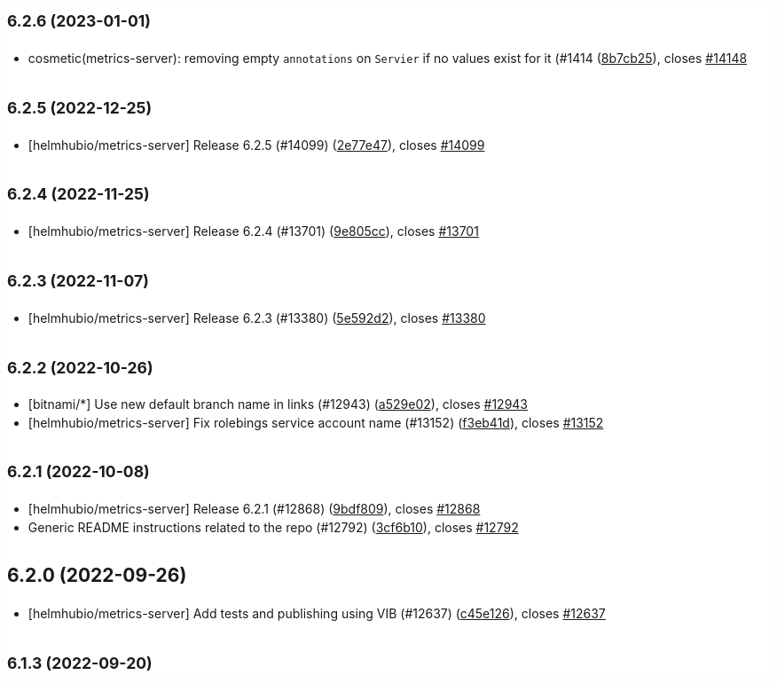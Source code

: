## <small>6.2.6 (2023-01-01)</small>

* cosmetic(metrics-server): removing empty `annotations` on `Servier` if no values exist for it (#1414 ([8b7cb25](https://github.com/helmhub-io/charts/commit/8b7cb25960b4210a1665a548d48ea0c893919a8e)), closes [#14148](https://github.com/helmhub-io/charts/issues/14148)

## <small>6.2.5 (2022-12-25)</small>

* [helmhubio/metrics-server] Release 6.2.5 (#14099) ([2e77e47](https://github.com/helmhub-io/charts/commit/2e77e478a3f9f76eb59c13ff2018c9860d22a5db)), closes [#14099](https://github.com/helmhub-io/charts/issues/14099)

## <small>6.2.4 (2022-11-25)</small>

* [helmhubio/metrics-server] Release 6.2.4 (#13701) ([9e805cc](https://github.com/helmhub-io/charts/commit/9e805cc6a7e4a8e93ff9bb46539768c23201aa17)), closes [#13701](https://github.com/helmhub-io/charts/issues/13701)

## <small>6.2.3 (2022-11-07)</small>

* [helmhubio/metrics-server] Release 6.2.3 (#13380) ([5e592d2](https://github.com/helmhub-io/charts/commit/5e592d2aa9c2f28db5be0ad419b4e403005019a2)), closes [#13380](https://github.com/helmhub-io/charts/issues/13380)

## <small>6.2.2 (2022-10-26)</small>

* [bitnami/*] Use new default branch name in links (#12943) ([a529e02](https://github.com/helmhub-io/charts/commit/a529e02597d49d944eba1eb0f190713293247176)), closes [#12943](https://github.com/helmhub-io/charts/issues/12943)
* [helmhubio/metrics-server] Fix rolebings service account name (#13152) ([f3eb41d](https://github.com/helmhub-io/charts/commit/f3eb41dabcf5dc611953c13173787f6fc110b0ab)), closes [#13152](https://github.com/helmhub-io/charts/issues/13152)

## <small>6.2.1 (2022-10-08)</small>

* [helmhubio/metrics-server] Release 6.2.1 (#12868) ([9bdf809](https://github.com/helmhub-io/charts/commit/9bdf809f75cb05ded5f07c0ae6ccdaf187a904a3)), closes [#12868](https://github.com/helmhub-io/charts/issues/12868)
* Generic README instructions related to the repo (#12792) ([3cf6b10](https://github.com/helmhub-io/charts/commit/3cf6b10e10e60df4b3e191d6b99aa99a9f597755)), closes [#12792](https://github.com/helmhub-io/charts/issues/12792)

## 6.2.0 (2022-09-26)

* [helmhubio/metrics-server] Add tests and publishing using VIB (#12637) ([c45e126](https://github.com/helmhub-io/charts/commit/c45e126e875f56ce033736946c1d10bbb8c7d9d7)), closes [#12637](https://github.com/helmhub-io/charts/issues/12637)

## <small>6.1.3 (2022-09-20)</small>
